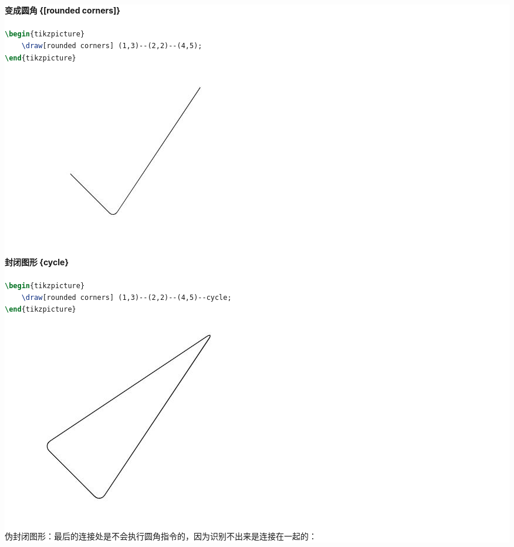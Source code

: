 
#### 变成圆角 {[rounded corners]}

```latex
\begin{tikzpicture}
    \draw[rounded corners] (1,3)--(2,2)--(4,5);
\end{tikzpicture}
```

![绘制直线-圆角](image/ex1-2.jpg)

#### 封闭图形 {cycle}
```latex
\begin{tikzpicture}
    \draw[rounded corners] (1,3)--(2,2)--(4,5)--cycle;
\end{tikzpicture}
```

![绘制直线-封闭图形](image/ex1-3.jpg)

伪封闭图形：最后的连接处是不会执行圆角指令的，因为识别不出来是连接在一起的：
